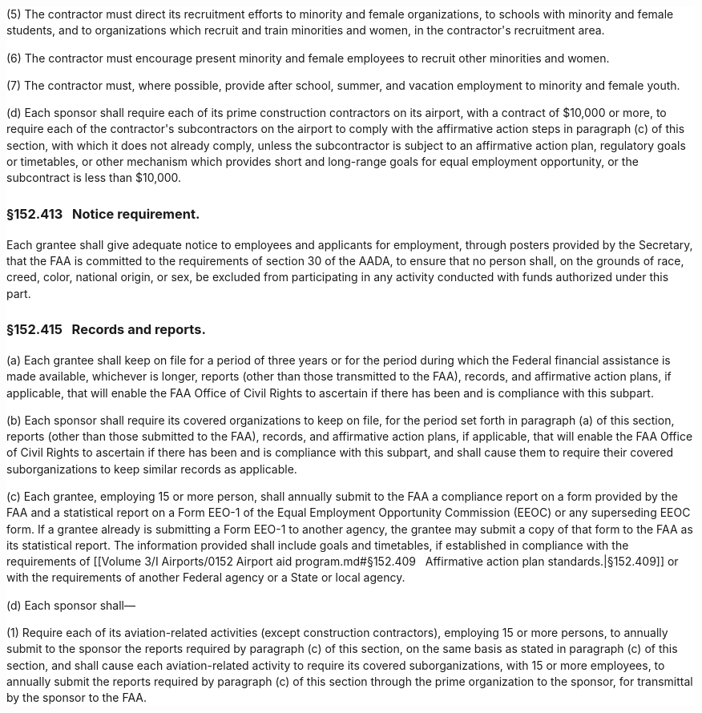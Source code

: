 \(5\) The contractor must direct its recruitment efforts to minority and female organizations, to schools with minority and female students, and to organizations which recruit and train minorities and women, in the contractor's recruitment area.

\(6\) The contractor must encourage present minority and female employees to recruit other minorities and women.

\(7\) The contractor must, where possible, provide after school, summer, and vacation employment to minority and female youth.

\(d\) Each sponsor shall require each of its prime construction contractors on its airport, with a contract of \$10,000 or more, to require each of the contractor's subcontractors on the airport to comply with the affirmative action steps in paragraph (c) of this section, with which it does not already comply, unless the subcontractor is subject to an affirmative action plan, regulatory goals or timetables, or other mechanism which provides short and long-range goals for equal employment opportunity, or the subcontract is less than \$10,000.

### §152.413   Notice requirement.

Each grantee shall give adequate notice to employees and applicants for employment, through posters provided by the Secretary, that the FAA is committed to the requirements of section 30 of the AADA, to ensure that no person shall, on the grounds of race, creed, color, national origin, or sex, be excluded from participating in any activity conducted with funds authorized under this part.

### §152.415   Records and reports.

\(a\) Each grantee shall keep on file for a period of three years or for the period during which the Federal financial assistance is made available, whichever is longer, reports (other than those transmitted to the FAA), records, and affirmative action plans, if applicable, that will enable the FAA Office of Civil Rights to ascertain if there has been and is compliance with this subpart.

\(b\) Each sponsor shall require its covered organizations to keep on file, for the period set forth in paragraph (a) of this section, reports (other than those submitted to the FAA), records, and affirmative action plans, if applicable, that will enable the FAA Office of Civil Rights to ascertain if there has been and is compliance with this subpart, and shall cause them to require their covered suborganizations to keep similar records as applicable.

\(c\) Each grantee, employing 15 or more person, shall annually submit to the FAA a compliance report on a form provided by the FAA and a statistical report on a Form EEO-1 of the Equal Employment Opportunity Commission (EEOC) or any superseding EEOC form. If a grantee already is submitting a Form EEO-1 to another agency, the grantee may submit a copy of that form to the FAA as its statistical report. The information provided shall include goals and timetables, if established in compliance with the requirements of [[Volume 3/I Airports/0152 Airport aid program.md#§152.409   Affirmative action plan standards.|§152.409]] or with the requirements of another Federal agency or a State or local agency.

\(d\) Each sponsor shall—

\(1\) Require each of its aviation-related activities (except construction contractors), employing 15 or more persons, to annually submit to the sponsor the reports required by paragraph (c) of this section, on the same basis as stated in paragraph (c) of this section, and shall cause each aviation-related activity to require its covered suborganizations, with 15 or more employees, to annually submit the reports required by paragraph (c) of this section through the prime organization to the sponsor, for transmittal by the sponsor to the FAA.

